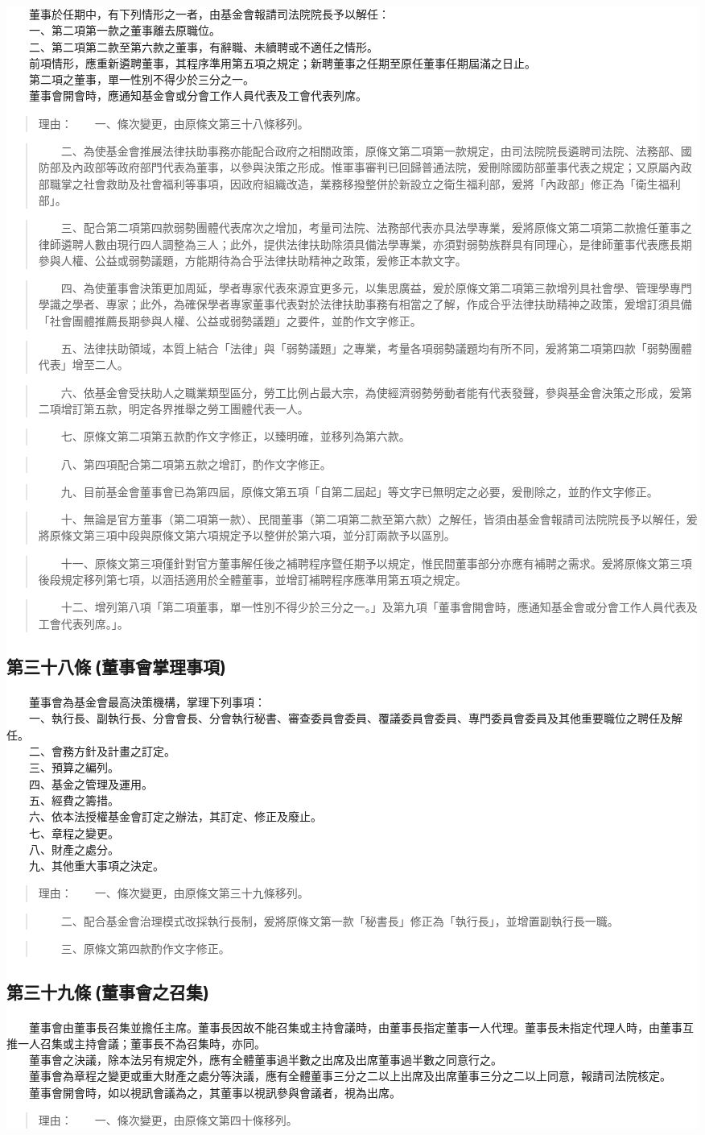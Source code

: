 　　董事於任期中，有下列情形之一者，由基金會報請司法院院長予以解任：  
　　一、第二項第一款之董事離去原職位。  
　　二、第二項第二款至第六款之董事，有辭職、未續聘或不適任之情形。  
　　前項情形，應重新遴聘董事，其程序準用第五項之規定；新聘董事之任期至原任董事任期屆滿之日止。  
　　第二項之董事，單一性別不得少於三分之一。  
　　董事會開會時，應通知基金會或分會工作人員代表及工會代表列席。  
> 理由：　　一、條次變更，由原條文第三十八條移列。

> 　　二、為使基金會推展法律扶助事務亦能配合政府之相關政策，原條文第二項第一款規定，由司法院院長遴聘司法院、法務部、國防部及內政部等政府部門代表為董事，以參與決策之形成。惟軍事審判已回歸普通法院，爰刪除國防部董事代表之規定；又原屬內政部職掌之社會救助及社會福利等事項，因政府組織改造，業務移撥整併於新設立之衛生福利部，爰將「內政部」修正為「衛生福利部」。

> 　　三、配合第二項第四款弱勢團體代表席次之增加，考量司法院、法務部代表亦具法學專業，爰將原條文第二項第二款擔任董事之律師遴聘人數由現行四人調整為三人；此外，提供法律扶助除須具備法學專業，亦須對弱勢族群具有同理心，是律師董事代表應長期參與人權、公益或弱勢議題，方能期待為合乎法律扶助精神之政策，爰修正本款文字。

> 　　四、為使董事會決策更加周延，學者專家代表來源宜更多元，以集思廣益，爰於原條文第二項第三款增列具社會學、管理學專門學識之學者、專家；此外，為確保學者專家董事代表對於法律扶助事務有相當之了解，作成合乎法律扶助精神之政策，爰增訂須具備「社會團體推薦長期參與人權、公益或弱勢議題」之要件，並酌作文字修正。

> 　　五、法律扶助領域，本質上結合「法律」與「弱勢議題」之專業，考量各項弱勢議題均有所不同，爰將第二項第四款「弱勢團體代表」增至二人。

> 　　六、依基金會受扶助人之職業類型區分，勞工比例占最大宗，為使經濟弱勢勞動者能有代表發聲，參與基金會決策之形成，爰第二項增訂第五款，明定各界推舉之勞工團體代表一人。

> 　　七、原條文第二項第五款酌作文字修正，以臻明確，並移列為第六款。

> 　　八、第四項配合第二項第五款之增訂，酌作文字修正。

> 　　九、目前基金會董事會已為第四屆，原條文第五項「自第二屆起」等文字已無明定之必要，爰刪除之，並酌作文字修正。

> 　　十、無論是官方董事（第二項第一款）、民間董事（第二項第二款至第六款）之解任，皆須由基金會報請司法院院長予以解任，爰將原條文第三項中段與原條文第六項規定予以整併於第六項，並分訂兩款予以區別。

> 　　十一、原條文第三項僅針對官方董事解任後之補聘程序暨任期予以規定，惟民間董事部分亦應有補聘之需求。爰將原條文第三項後段規定移列第七項，以涵括適用於全體董事，並增訂補聘程序應準用第五項之規定。

> 　　十二、增列第八項「第二項董事，單一性別不得少於三分之一。」及第九項「董事會開會時，應通知基金會或分會工作人員代表及工會代表列席。」。



第三十八條 (董事會掌理事項)
---------------------------
　　董事會為基金會最高決策機構，掌理下列事項：  
　　一、執行長、副執行長、分會會長、分會執行秘書、審查委員會委員、覆議委員會委員、專門委員會委員及其他重要職位之聘任及解任。  
　　二、會務方針及計畫之訂定。  
　　三、預算之編列。  
　　四、基金之管理及運用。  
　　五、經費之籌措。  
　　六、依本法授權基金會訂定之辦法，其訂定、修正及廢止。  
　　七、章程之變更。  
　　八、財產之處分。  
　　九、其他重大事項之決定。  
> 理由：　　一、條次變更，由原條文第三十九條移列。

> 　　二、配合基金會治理模式改採執行長制，爰將原條文第一款「秘書長」修正為「執行長」，並增置副執行長一職。

> 　　三、原條文第四款酌作文字修正。



第三十九條 (董事會之召集)
-------------------------
　　董事會由董事長召集並擔任主席。董事長因故不能召集或主持會議時，由董事長指定董事一人代理。董事長未指定代理人時，由董事互推一人召集或主持會議；董事長不為召集時，亦同。  
　　董事會之決議，除本法另有規定外，應有全體董事過半數之出席及出席董事過半數之同意行之。  
　　董事會為章程之變更或重大財產之處分等決議，應有全體董事三分之二以上出席及出席董事三分之二以上同意，報請司法院核定。  
　　董事會開會時，如以視訊會議為之，其董事以視訊參與會議者，視為出席。  
> 理由：　　一、條次變更，由原條文第四十條移列。
